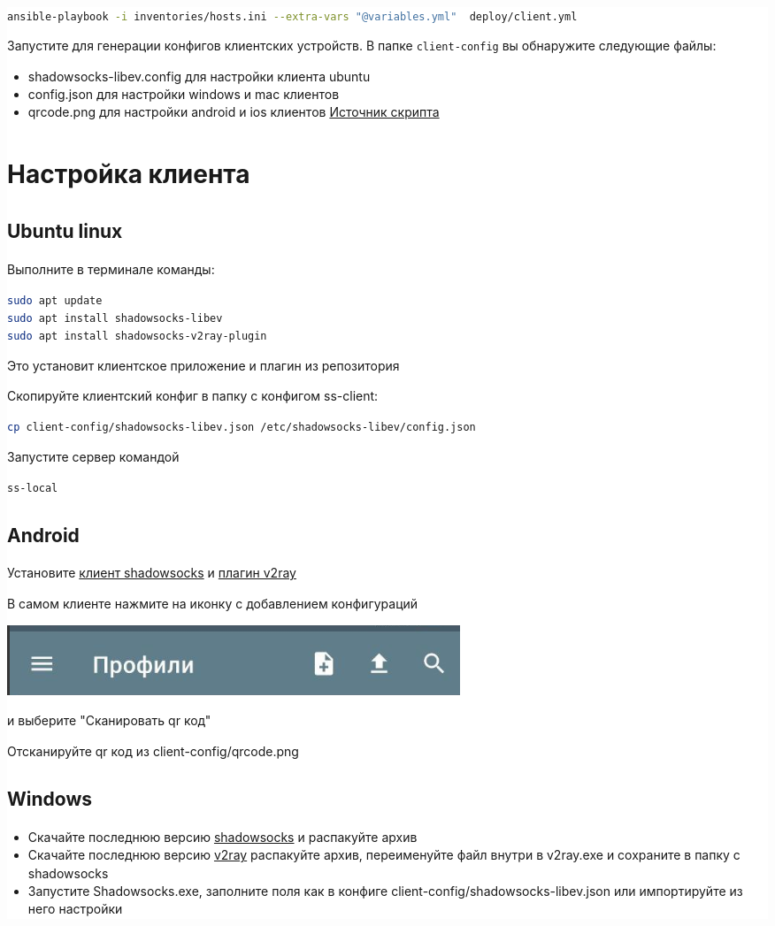 ```bash
ansible-playbook -i inventories/hosts.ini --extra-vars "@variables.yml"  deploy/client.yml
```

Запустите для генерации конфигов клиентских устройств. В папке `client-config` вы обнаружите следующие файлы:
- shadowsocks-libev.config для настройки клиента ubuntu
- config.json для настройки windows и mac клиентов
- qrcode.png для настройки android и ios клиентов [Источник скрипта](https://github.com/OriginCode/shadowsocks-libev-qrcode)

# Настройка клиента <a id="client"></a>

## Ubuntu linux

Выполните в терминале команды:
```bash
sudo apt update
sudo apt install shadowsocks-libev
sudo apt install shadowsocks-v2ray-plugin
```
Это установит клиентское приложение и плагин из репозитория

Скопируйте клиентский конфиг в папку с конфигом ss-client:
```bash
cp client-config/shadowsocks-libev.json /etc/shadowsocks-libev/config.json
```

Запустите сервер командой
```bash
ss-local
```

## Android

Установите [клиент shadowsocks](https://play.google.com/store/apps/details?id=com.github.shadowsocks) и 
[плагин v2ray](https://play.google.com/store/apps/details?id=com.github.shadowsocks.plugin.v2ray)

В самом клиенте нажмите на иконку с добавлением конфигураций

![](docs/android.png)

и выберите "Сканировать qr код"

Отсканируйте qr код из client-config/qrcode.png

## Windows
- Скачайте последнюю версию [shadowsocks](https://github.com/shadowsocks/shadowsocks-windows/releases) и распакуйте архив
- Скачайте последнюю версию [v2ray](https://github.com/shadowsocks/v2ray-plugin/releases) распакуйте архив, переименуйте файл внутри в v2ray.exe и сохраните в папку с shadowsocks
- Запустите Shadowsocks.exe, заполните поля как в конфиге client-config/shadowsocks-libev.json или импортируйте из него настройки
